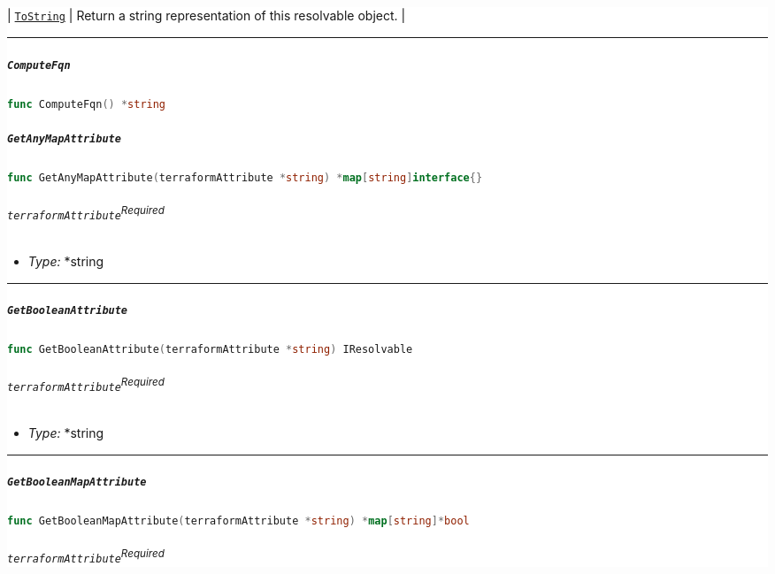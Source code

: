 | <code><a href="#@cdktf/provider-hashicups.dataHashicupsCoffees.DataHashicupsCoffeesCoffeesOutputReference.toString">ToString</a></code> | Return a string representation of this resolvable object. |

---

##### `ComputeFqn` <a name="ComputeFqn" id="@cdktf/provider-hashicups.dataHashicupsCoffees.DataHashicupsCoffeesCoffeesOutputReference.computeFqn"></a>

```go
func ComputeFqn() *string
```

##### `GetAnyMapAttribute` <a name="GetAnyMapAttribute" id="@cdktf/provider-hashicups.dataHashicupsCoffees.DataHashicupsCoffeesCoffeesOutputReference.getAnyMapAttribute"></a>

```go
func GetAnyMapAttribute(terraformAttribute *string) *map[string]interface{}
```

###### `terraformAttribute`<sup>Required</sup> <a name="terraformAttribute" id="@cdktf/provider-hashicups.dataHashicupsCoffees.DataHashicupsCoffeesCoffeesOutputReference.getAnyMapAttribute.parameter.terraformAttribute"></a>

- *Type:* *string

---

##### `GetBooleanAttribute` <a name="GetBooleanAttribute" id="@cdktf/provider-hashicups.dataHashicupsCoffees.DataHashicupsCoffeesCoffeesOutputReference.getBooleanAttribute"></a>

```go
func GetBooleanAttribute(terraformAttribute *string) IResolvable
```

###### `terraformAttribute`<sup>Required</sup> <a name="terraformAttribute" id="@cdktf/provider-hashicups.dataHashicupsCoffees.DataHashicupsCoffeesCoffeesOutputReference.getBooleanAttribute.parameter.terraformAttribute"></a>

- *Type:* *string

---

##### `GetBooleanMapAttribute` <a name="GetBooleanMapAttribute" id="@cdktf/provider-hashicups.dataHashicupsCoffees.DataHashicupsCoffeesCoffeesOutputReference.getBooleanMapAttribute"></a>

```go
func GetBooleanMapAttribute(terraformAttribute *string) *map[string]*bool
```

###### `terraformAttribute`<sup>Required</sup> <a name="terraformAttribute" id="@cdktf/provider-hashicups.dataHashicupsCoffees.DataHashicupsCoffeesCoffeesOutputReference.getBooleanMapAttribute.parameter.terraformAttribute"></a>
